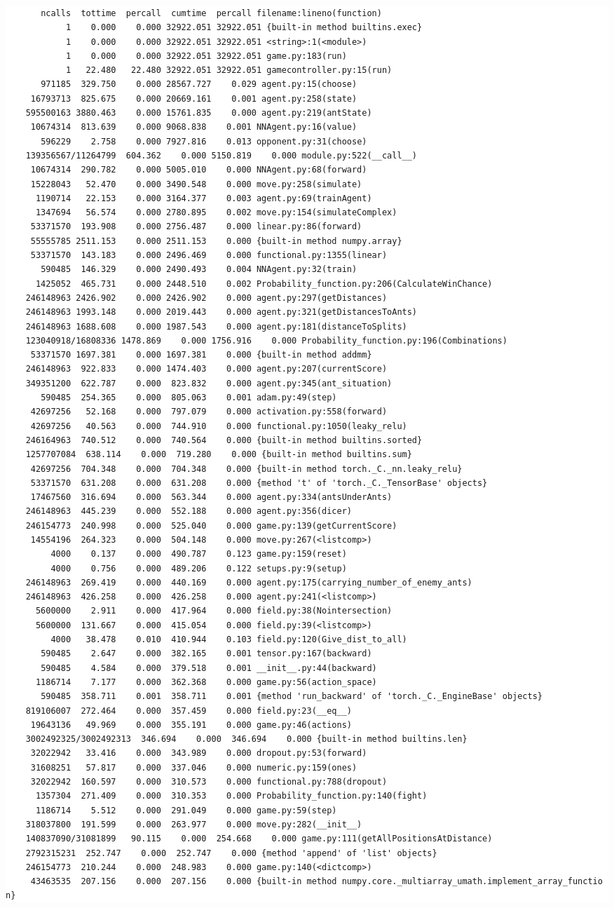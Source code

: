            ncalls  tottime  percall  cumtime  percall filename:lineno(function)
                1    0.000    0.000 32922.051 32922.051 {built-in method builtins.exec}
                1    0.000    0.000 32922.051 32922.051 <string>:1(<module>)
                1    0.000    0.000 32922.051 32922.051 game.py:183(run)
                1   22.480   22.480 32922.051 32922.051 gamecontroller.py:15(run)
           971185  329.750    0.000 28567.727    0.029 agent.py:15(choose)
         16793713  825.675    0.000 20669.161    0.001 agent.py:258(state)
        595500163 3880.463    0.000 15761.835    0.000 agent.py:219(antState)
         10674314  813.639    0.000 9068.838    0.001 NNAgent.py:16(value)
           596229    2.758    0.000 7927.816    0.013 opponent.py:31(choose)
        139356567/11264799  604.362    0.000 5150.819    0.000 module.py:522(__call__)
         10674314  290.782    0.000 5005.010    0.000 NNAgent.py:68(forward)
         15228043   52.470    0.000 3490.548    0.000 move.py:258(simulate)
          1190714   22.153    0.000 3164.377    0.003 agent.py:69(trainAgent)
          1347694   56.574    0.000 2780.895    0.002 move.py:154(simulateComplex)
         53371570  193.908    0.000 2756.487    0.000 linear.py:86(forward)
         55555785 2511.153    0.000 2511.153    0.000 {built-in method numpy.array}
         53371570  143.183    0.000 2496.469    0.000 functional.py:1355(linear)
           590485  146.329    0.000 2490.493    0.004 NNAgent.py:32(train)
          1425052  465.731    0.000 2448.510    0.002 Probability_function.py:206(CalculateWinChance)
        246148963 2426.902    0.000 2426.902    0.000 agent.py:297(getDistances)
        246148963 1993.148    0.000 2019.443    0.000 agent.py:321(getDistancesToAnts)
        246148963 1688.608    0.000 1987.543    0.000 agent.py:181(distanceToSplits)
        123040918/16808336 1478.869    0.000 1756.916    0.000 Probability_function.py:196(Combinations)
         53371570 1697.381    0.000 1697.381    0.000 {built-in method addmm}
        246148963  922.833    0.000 1474.403    0.000 agent.py:207(currentScore)
        349351200  622.787    0.000  823.832    0.000 agent.py:345(ant_situation)
           590485  254.365    0.000  805.063    0.001 adam.py:49(step)
         42697256   52.168    0.000  797.079    0.000 activation.py:558(forward)
         42697256   40.563    0.000  744.910    0.000 functional.py:1050(leaky_relu)
        246164963  740.512    0.000  740.564    0.000 {built-in method builtins.sorted}
        1257707084  638.114    0.000  719.280    0.000 {built-in method builtins.sum}
         42697256  704.348    0.000  704.348    0.000 {built-in method torch._C._nn.leaky_relu}
         53371570  631.208    0.000  631.208    0.000 {method 't' of 'torch._C._TensorBase' objects}
         17467560  316.694    0.000  563.344    0.000 agent.py:334(antsUnderAnts)
        246148963  445.239    0.000  552.188    0.000 agent.py:356(dicer)
        246154773  240.998    0.000  525.040    0.000 game.py:139(getCurrentScore)
         14554196  264.323    0.000  504.148    0.000 move.py:267(<listcomp>)
             4000    0.137    0.000  490.787    0.123 game.py:159(reset)
             4000    0.756    0.000  489.206    0.122 setups.py:9(setup)
        246148963  269.419    0.000  440.169    0.000 agent.py:175(carrying_number_of_enemy_ants)
        246148963  426.258    0.000  426.258    0.000 agent.py:241(<listcomp>)
          5600000    2.911    0.000  417.964    0.000 field.py:38(Nointersection)
          5600000  131.667    0.000  415.054    0.000 field.py:39(<listcomp>)
             4000   38.478    0.010  410.944    0.103 field.py:120(Give_dist_to_all)
           590485    2.647    0.000  382.165    0.001 tensor.py:167(backward)
           590485    4.584    0.000  379.518    0.001 __init__.py:44(backward)
          1186714    7.177    0.000  362.368    0.000 game.py:56(action_space)
           590485  358.711    0.001  358.711    0.001 {method 'run_backward' of 'torch._C._EngineBase' objects}
        819106007  272.464    0.000  357.459    0.000 field.py:23(__eq__)
         19643136   49.969    0.000  355.191    0.000 game.py:46(actions)
        3002492325/3002492313  346.694    0.000  346.694    0.000 {built-in method builtins.len}
         32022942   33.416    0.000  343.989    0.000 dropout.py:53(forward)
         31608251   57.817    0.000  337.046    0.000 numeric.py:159(ones)
         32022942  160.597    0.000  310.573    0.000 functional.py:788(dropout)
          1357304  271.409    0.000  310.353    0.000 Probability_function.py:140(fight)
          1186714    5.512    0.000  291.049    0.000 game.py:59(step)
        318037800  191.599    0.000  263.977    0.000 move.py:282(__init__)
        140837090/31081899   90.115    0.000  254.668    0.000 game.py:111(getAllPositionsAtDistance)
        2792315231  252.747    0.000  252.747    0.000 {method 'append' of 'list' objects}
        246154773  210.244    0.000  248.983    0.000 game.py:140(<dictcomp>)
         43463535  207.156    0.000  207.156    0.000 {built-in method numpy.core._multiarray_umath.implement_array_function}